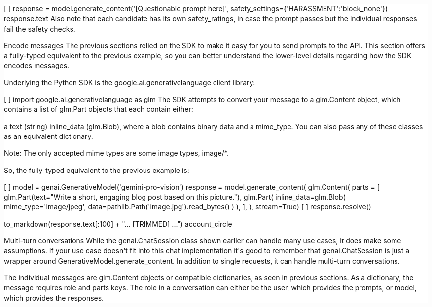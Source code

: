 [ ]
response = model.generate_content('[Questionable prompt here]',
                                  safety_settings={'HARASSMENT':'block_none'})
response.text
Also note that each candidate has its own safety_ratings, in case the prompt passes but the individual responses fail the safety checks.

Encode messages
The previous sections relied on the SDK to make it easy for you to send prompts to the API. This section offers a fully-typed equivalent to the previous example, so you can better understand the lower-level details regarding how the SDK encodes messages.

Underlying the Python SDK is the google.ai.generativelanguage client library:

[ ]
import google.ai.generativelanguage as glm
The SDK attempts to convert your message to a glm.Content object, which contains a list of glm.Part objects that each contain either:

a text (string)
inline_data (glm.Blob), where a blob contains binary data and a mime_type.
You can also pass any of these classes as an equivalent dictionary.

Note: The only accepted mime types are some image types, image/*.

So, the fully-typed equivalent to the previous example is:

[ ]
model = genai.GenerativeModel('gemini-pro-vision')
response = model.generate_content(
    glm.Content(
        parts = [
            glm.Part(text="Write a short, engaging blog post based on this picture."),
            glm.Part(
                inline_data=glm.Blob(
                    mime_type='image/jpeg',
                    data=pathlib.Path('image.jpg').read_bytes()
                )
            ),
        ],
    ),
    stream=True)
[ ]
response.resolve()

to_markdown(response.text[:100] + "... [TRIMMED] ...")
account_circle

Multi-turn conversations
While the genai.ChatSession class shown earlier can handle many use cases, it does make some assumptions. If your use case doesn't fit into this chat implementation it's good to remember that genai.ChatSession is just a wrapper around GenerativeModel.generate_content. In addition to single requests, it can handle multi-turn conversations.

The individual messages are glm.Content objects or compatible dictionaries, as seen in previous sections. As a dictionary, the message requires role and parts keys. The role in a conversation can either be the user, which provides the prompts, or model, which provides the responses.
